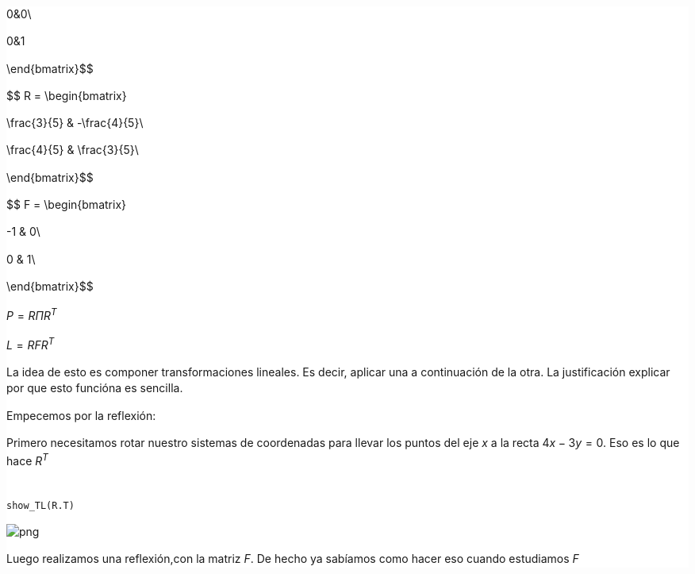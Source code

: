 0&0\\

0&1

\end{bmatrix}$$

  

$$ R = \begin{bmatrix}

\frac{3}{5} & -\frac{4}{5}\\

\frac{4}{5} & \frac{3}{5}\\

\end{bmatrix}$$

  

$$ F = \begin{bmatrix}

-1 & 0\\

0 & 1\\

\end{bmatrix}$$

  

$P = R\Pi R^T$

  

$L = RFR^T$

  

La idea de esto es componer transformaciones lineales. Es decir, aplicar una a continuación de la otra. La justificación explicar por que esto funcióna es sencilla.

  

Empecemos por la reflexión:

  

Primero necesitamos rotar nuestro sistemas de coordenadas para llevar los puntos del eje $x$ a la recta $4x - 3y = 0$. Eso es lo que hace $R^T$

  
  

```python

show_TL(R.T)

```

  
  

![png](output_57_0.png)

  
  

Luego realizamos una reflexión,con la matriz $F$. De hecho ya sabíamos como hacer eso cuando estudiamos $F$

  
  
